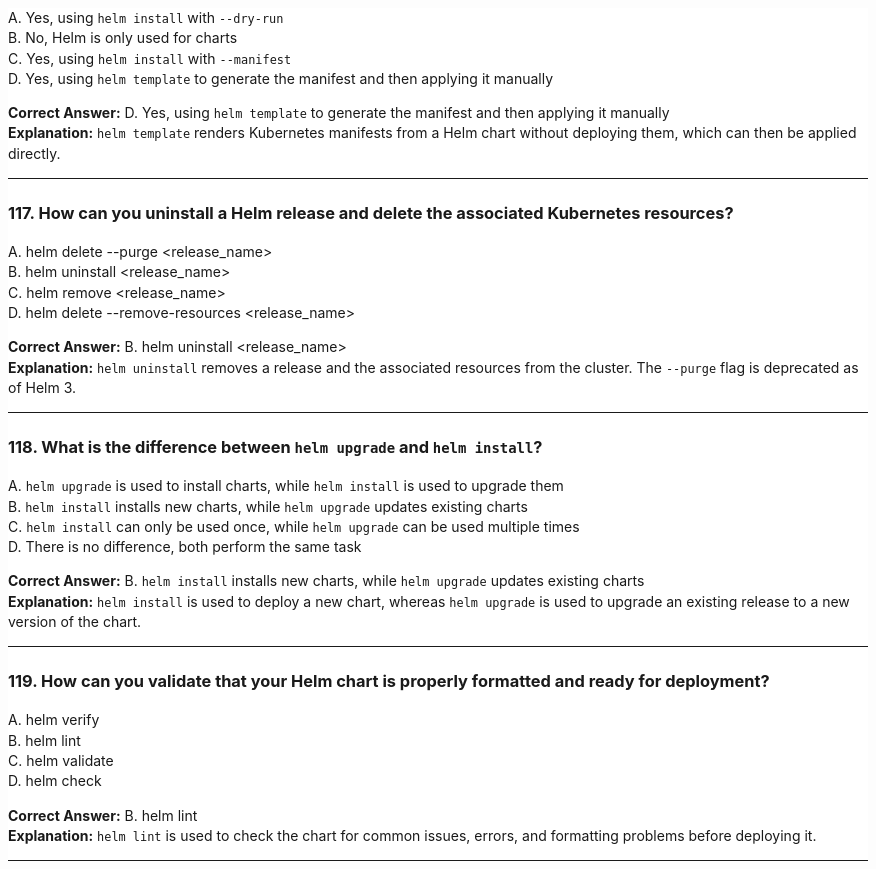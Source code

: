 A. Yes, using `helm install` with `--dry-run`  
B. No, Helm is only used for charts  
C. Yes, using `helm install` with `--manifest`  
D. Yes, using `helm template` to generate the manifest and then applying it manually

**Correct Answer:** D. Yes, using `helm template` to generate the manifest and then applying it manually  
**Explanation:** `helm template` renders Kubernetes manifests from a Helm chart without deploying them, which can then be applied directly.

---

### 117. How can you uninstall a Helm release and delete the associated Kubernetes resources?

A. helm delete --purge <release_name>  
B. helm uninstall <release_name>  
C. helm remove <release_name>  
D. helm delete --remove-resources <release_name>

**Correct Answer:** B. helm uninstall <release_name>  
**Explanation:** `helm uninstall` removes a release and the associated resources from the cluster. The `--purge` flag is deprecated as of Helm 3.

---

### 118. What is the difference between `helm upgrade` and `helm install`?

A. `helm upgrade` is used to install charts, while `helm install` is used to upgrade them  
B. `helm install` installs new charts, while `helm upgrade` updates existing charts  
C. `helm install` can only be used once, while `helm upgrade` can be used multiple times  
D. There is no difference, both perform the same task

**Correct Answer:** B. `helm install` installs new charts, while `helm upgrade` updates existing charts  
**Explanation:** `helm install` is used to deploy a new chart, whereas `helm upgrade` is used to upgrade an existing release to a new version of the chart.

---

### 119. How can you validate that your Helm chart is properly formatted and ready for deployment?

A. helm verify  
B. helm lint  
C. helm validate  
D. helm check

**Correct Answer:** B. helm lint  
**Explanation:** `helm lint` is used to check the chart for common issues, errors, and formatting problems before deploying it.

---
